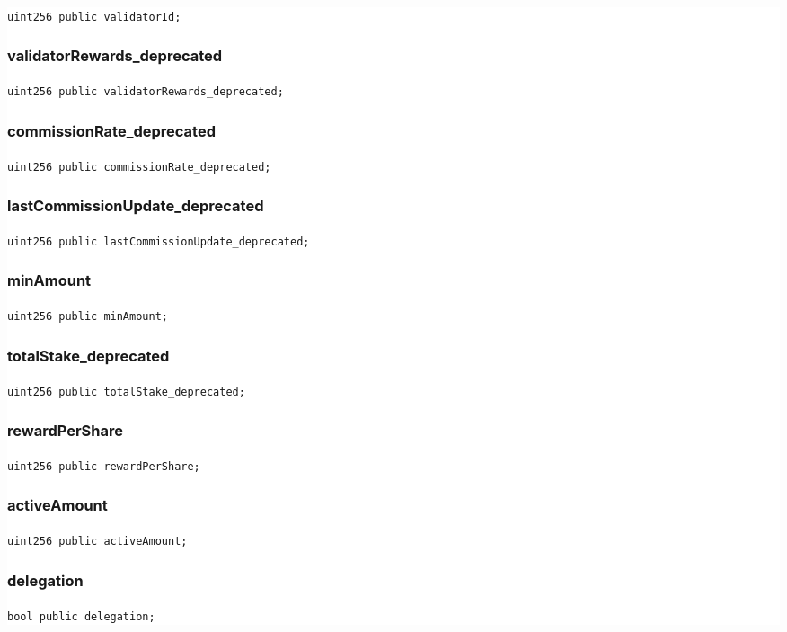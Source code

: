 ```solidity
uint256 public validatorId;
```


### validatorRewards_deprecated

```solidity
uint256 public validatorRewards_deprecated;
```


### commissionRate_deprecated

```solidity
uint256 public commissionRate_deprecated;
```


### lastCommissionUpdate_deprecated

```solidity
uint256 public lastCommissionUpdate_deprecated;
```


### minAmount

```solidity
uint256 public minAmount;
```


### totalStake_deprecated

```solidity
uint256 public totalStake_deprecated;
```


### rewardPerShare

```solidity
uint256 public rewardPerShare;
```


### activeAmount

```solidity
uint256 public activeAmount;
```


### delegation

```solidity
bool public delegation;
```
